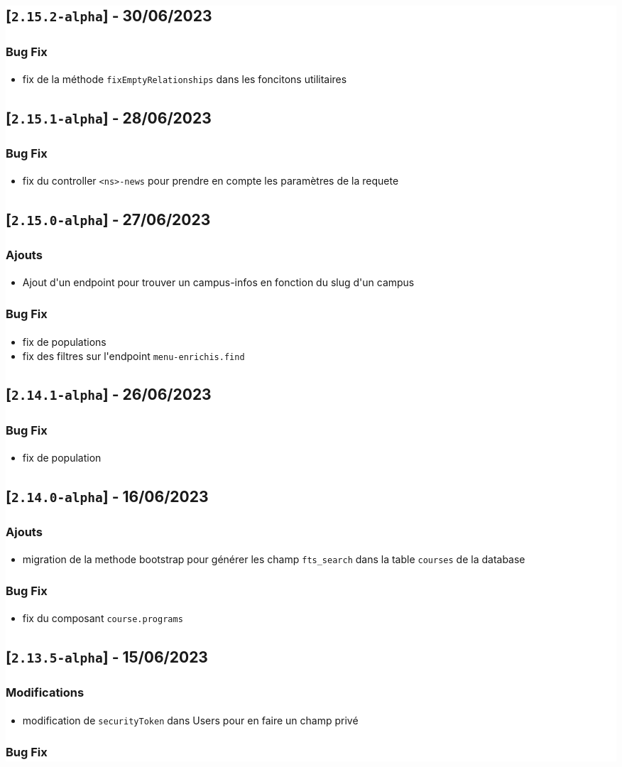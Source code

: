 ## [`2.15.2-alpha`] - 30/06/2023

### Bug Fix

- fix de la méthode `fixEmptyRelationships` dans les foncitons utilitaires

## [`2.15.1-alpha`] - 28/06/2023

### Bug Fix

- fix du controller `<ns>-news` pour prendre en compte les paramètres de la requete

## [`2.15.0-alpha`] - 27/06/2023

### Ajouts

- Ajout d'un endpoint pour trouver un campus-infos en fonction du slug d'un campus

### Bug Fix

- fix de populations
- fix des filtres sur l'endpoint `menu-enrichis.find`

## [`2.14.1-alpha`] - 26/06/2023

### Bug Fix

- fix de population

## [`2.14.0-alpha`] - 16/06/2023

### Ajouts

- migration de la methode bootstrap pour générer les champ `fts_search` dans la table `courses` de la database

### Bug Fix

- fix du composant `course.programs`

## [`2.13.5-alpha`] - 15/06/2023

### Modifications

- modification de `securityToken` dans Users pour en faire un champ privé

### Bug Fix
